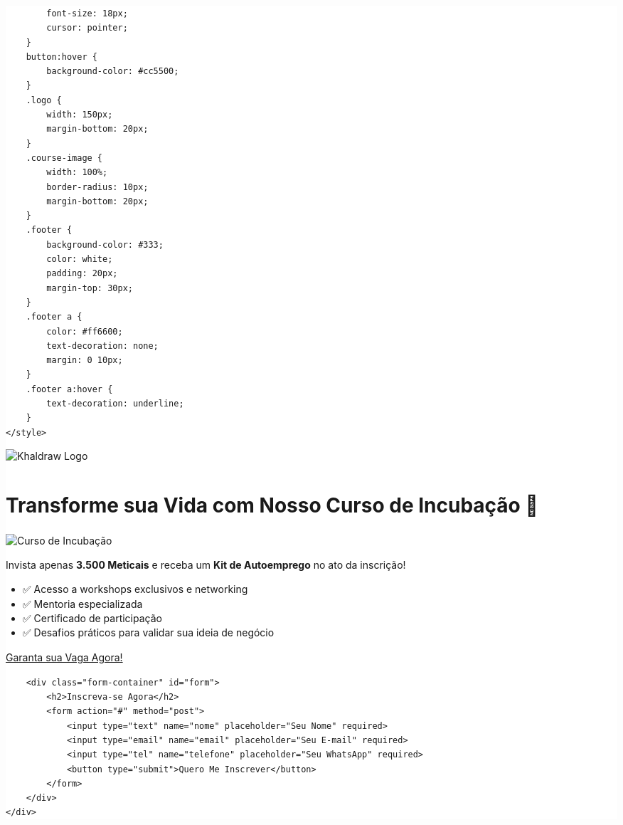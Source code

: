             font-size: 18px;
            cursor: pointer;
        }
        button:hover {
            background-color: #cc5500;
        }
        .logo {
            width: 150px;
            margin-bottom: 20px;
        }
        .course-image {
            width: 100%;
            border-radius: 10px;
            margin-bottom: 20px;
        }
        .footer {
            background-color: #333;
            color: white;
            padding: 20px;
            margin-top: 30px;
        }
        .footer a {
            color: #ff6600;
            text-decoration: none;
            margin: 0 10px;
        }
        .footer a:hover {
            text-decoration: underline;
        }
    </style>
</head>
<body>
    <div class="container">
        <img src="logo-khaldraw.png" alt="Khaldraw Logo" class="logo">
        <h1>Transforme sua Vida com Nosso Curso de Incubação 🚀</h1>
        <img src="curso-imagem.jpg" alt="Curso de Incubação" class="course-image">
        <p>Invista apenas <strong>3.500 Meticais</strong> e receba um <strong>Kit de Autoemprego</strong> no ato da inscrição!</p>
        <ul class="benefits">
            <li>✅ Acesso a workshops exclusivos e networking</li>
            <li>✅ Mentoria especializada</li>
            <li>✅ Certificado de participação</li>
            <li>✅ Desafios práticos para validar sua ideia de negócio</li>
        </ul>
        <a href="#form" class="cta-button">Garanta sua Vaga Agora!</a>
        
        <div class="form-container" id="form">
            <h2>Inscreva-se Agora</h2>
            <form action="#" method="post">
                <input type="text" name="nome" placeholder="Seu Nome" required>
                <input type="email" name="email" placeholder="Seu E-mail" required>
                <input type="tel" name="telefone" placeholder="Seu WhatsApp" required>
                <button type="submit">Quero Me Inscrever</button>
            </form>
        </div>
    </div>
    